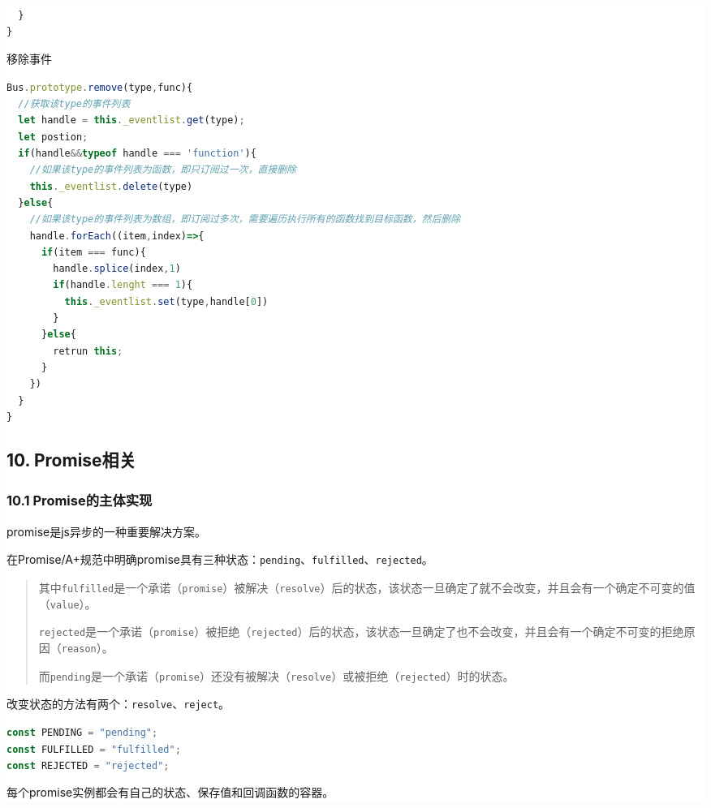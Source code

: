 ```js
  }
}
```

移除事件

```js
Bus.prototype.remove(type,func){
  //获取该type的事件列表
  let handle = this._eventlist.get(type);
  let postion;
  if(handle&&typeof handle === 'function'){
    //如果该type的事件列表为函数，即只订阅过一次，直接删除
    this._eventlist.delete(type)
  }else{
    //如果该type的事件列表为数组，即订阅过多次，需要遍历执行所有的函数找到目标函数，然后删除
    handle.forEach((item,index)=>{
      if(item === func){
        handle.splice(index,1)
        if(handle.lenght === 1){
          this._eventlist.set(type,handle[0])
        }
      }else{
        retrun this;
      }
    })
  }
}
```

## 10. Promise相关

### 10.1 Promise的主体实现

promise是js异步的一种重要解决方案。

在Promise/A+规范中明确promise具有三种状态：`pending`、`fulfilled`、`rejected`。

> 其中`fulfilled`是一个承诺（`promise`）被解决（`resolve`）后的状态，该状态一旦确定了就不会改变，并且会有一个确定不可变的值（`value`）。
>
> `rejected`是一个承诺（`promise`）被拒绝（`rejected`）后的状态，该状态一旦确定了也不会改变，并且会有一个确定不可变的拒绝原因（`reason`）。
>
> 而`pending`是一个承诺（`promise`）还没有被解决（`resolve`）或被拒绝（`rejected`）时的状态。

改变状态的方法有两个：`resolve`、`reject`。

```js
const PENDING = "pending";
const FULFILLED = "fulfilled";
const REJECTED = "rejected";
```

每个promise实例都会有自己的状态、保存值和回调函数的容器。
